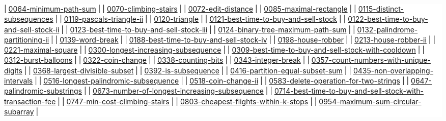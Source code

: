 | [0064-minimum-path-sum](https://github.com/Sachinooo7/DSA-problems/tree/master/0064-minimum-path-sum) |
| [0070-climbing-stairs](https://github.com/Sachinooo7/DSA-problems/tree/master/0070-climbing-stairs) |
| [0072-edit-distance](https://github.com/Sachinooo7/DSA-problems/tree/master/0072-edit-distance) |
| [0085-maximal-rectangle](https://github.com/Sachinooo7/DSA-problems/tree/master/0085-maximal-rectangle) |
| [0115-distinct-subsequences](https://github.com/Sachinooo7/DSA-problems/tree/master/0115-distinct-subsequences) |
| [0119-pascals-triangle-ii](https://github.com/Sachinooo7/DSA-problems/tree/master/0119-pascals-triangle-ii) |
| [0120-triangle](https://github.com/Sachinooo7/DSA-problems/tree/master/0120-triangle) |
| [0121-best-time-to-buy-and-sell-stock](https://github.com/Sachinooo7/DSA-problems/tree/master/0121-best-time-to-buy-and-sell-stock) |
| [0122-best-time-to-buy-and-sell-stock-ii](https://github.com/Sachinooo7/DSA-problems/tree/master/0122-best-time-to-buy-and-sell-stock-ii) |
| [0123-best-time-to-buy-and-sell-stock-iii](https://github.com/Sachinooo7/DSA-problems/tree/master/0123-best-time-to-buy-and-sell-stock-iii) |
| [0124-binary-tree-maximum-path-sum](https://github.com/Sachinooo7/DSA-problems/tree/master/0124-binary-tree-maximum-path-sum) |
| [0132-palindrome-partitioning-ii](https://github.com/Sachinooo7/DSA-problems/tree/master/0132-palindrome-partitioning-ii) |
| [0139-word-break](https://github.com/Sachinooo7/DSA-problems/tree/master/0139-word-break) |
| [0188-best-time-to-buy-and-sell-stock-iv](https://github.com/Sachinooo7/DSA-problems/tree/master/0188-best-time-to-buy-and-sell-stock-iv) |
| [0198-house-robber](https://github.com/Sachinooo7/DSA-problems/tree/master/0198-house-robber) |
| [0213-house-robber-ii](https://github.com/Sachinooo7/DSA-problems/tree/master/0213-house-robber-ii) |
| [0221-maximal-square](https://github.com/Sachinooo7/DSA-problems/tree/master/0221-maximal-square) |
| [0300-longest-increasing-subsequence](https://github.com/Sachinooo7/DSA-problems/tree/master/0300-longest-increasing-subsequence) |
| [0309-best-time-to-buy-and-sell-stock-with-cooldown](https://github.com/Sachinooo7/DSA-problems/tree/master/0309-best-time-to-buy-and-sell-stock-with-cooldown) |
| [0312-burst-balloons](https://github.com/Sachinooo7/DSA-problems/tree/master/0312-burst-balloons) |
| [0322-coin-change](https://github.com/Sachinooo7/DSA-problems/tree/master/0322-coin-change) |
| [0338-counting-bits](https://github.com/Sachinooo7/DSA-problems/tree/master/0338-counting-bits) |
| [0343-integer-break](https://github.com/Sachinooo7/DSA-problems/tree/master/0343-integer-break) |
| [0357-count-numbers-with-unique-digits](https://github.com/Sachinooo7/DSA-problems/tree/master/0357-count-numbers-with-unique-digits) |
| [0368-largest-divisible-subset](https://github.com/Sachinooo7/DSA-problems/tree/master/0368-largest-divisible-subset) |
| [0392-is-subsequence](https://github.com/Sachinooo7/DSA-problems/tree/master/0392-is-subsequence) |
| [0416-partition-equal-subset-sum](https://github.com/Sachinooo7/DSA-problems/tree/master/0416-partition-equal-subset-sum) |
| [0435-non-overlapping-intervals](https://github.com/Sachinooo7/DSA-problems/tree/master/0435-non-overlapping-intervals) |
| [0516-longest-palindromic-subsequence](https://github.com/Sachinooo7/DSA-problems/tree/master/0516-longest-palindromic-subsequence) |
| [0518-coin-change-ii](https://github.com/Sachinooo7/DSA-problems/tree/master/0518-coin-change-ii) |
| [0583-delete-operation-for-two-strings](https://github.com/Sachinooo7/DSA-problems/tree/master/0583-delete-operation-for-two-strings) |
| [0647-palindromic-substrings](https://github.com/Sachinooo7/DSA-problems/tree/master/0647-palindromic-substrings) |
| [0673-number-of-longest-increasing-subsequence](https://github.com/Sachinooo7/DSA-problems/tree/master/0673-number-of-longest-increasing-subsequence) |
| [0714-best-time-to-buy-and-sell-stock-with-transaction-fee](https://github.com/Sachinooo7/DSA-problems/tree/master/0714-best-time-to-buy-and-sell-stock-with-transaction-fee) |
| [0747-min-cost-climbing-stairs](https://github.com/Sachinooo7/DSA-problems/tree/master/0747-min-cost-climbing-stairs) |
| [0803-cheapest-flights-within-k-stops](https://github.com/Sachinooo7/DSA-problems/tree/master/0803-cheapest-flights-within-k-stops) |
| [0954-maximum-sum-circular-subarray](https://github.com/Sachinooo7/DSA-problems/tree/master/0954-maximum-sum-circular-subarray) |